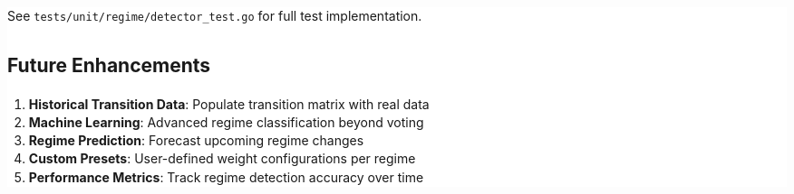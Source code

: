 See `tests/unit/regime/detector_test.go` for full test implementation.

## Future Enhancements

1. **Historical Transition Data**: Populate transition matrix with real data
2. **Machine Learning**: Advanced regime classification beyond voting
3. **Regime Prediction**: Forecast upcoming regime changes
4. **Custom Presets**: User-defined weight configurations per regime
5. **Performance Metrics**: Track regime detection accuracy over time